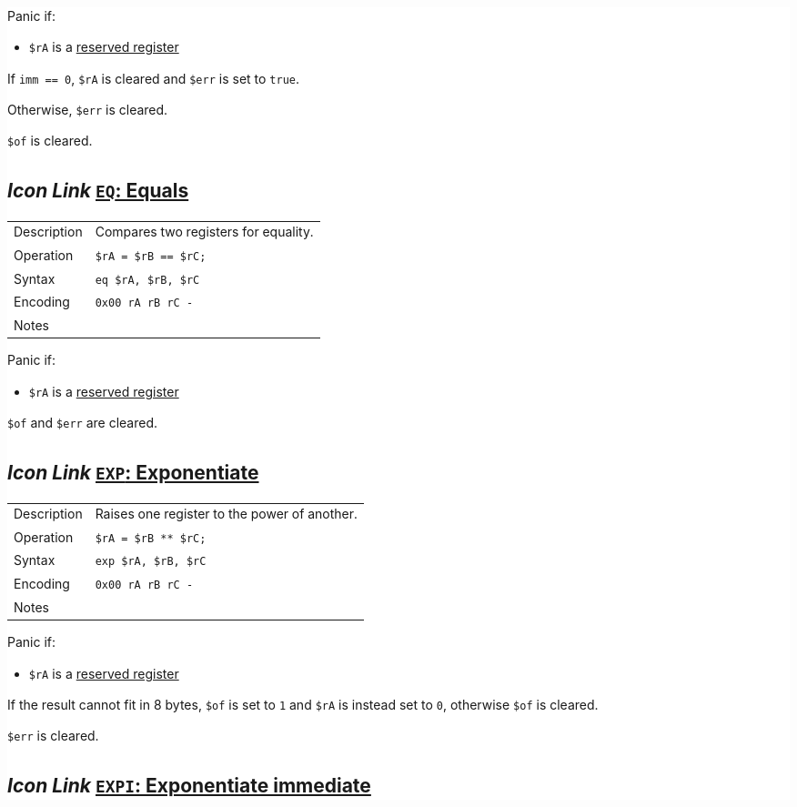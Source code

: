 Panic if:

- `$rA` is a [reserved register](https://docs.fuel.network/docs/nightly/nightly/#semantics)

If `imm == 0`, `$rA` is cleared and `$err` is set to `true`.

Otherwise, `$err` is cleared.

`$of` is cleared.

## _Icon Link_ [`EQ`: Equals](https://docs.fuel.network/docs/nightly/specs/fuel-vm/instruction-set/\#eq-equals)

|  |  |
| --- | --- |
| Description | Compares two registers for equality. |
| Operation | `$rA = $rB == $rC;` |
| Syntax | `eq $rA, $rB, $rC` |
| Encoding | `0x00 rA rB rC -` |
| Notes |  |

Panic if:

- `$rA` is a [reserved register](https://docs.fuel.network/docs/nightly/nightly/#semantics)

`$of` and `$err` are cleared.

## _Icon Link_ [`EXP`: Exponentiate](https://docs.fuel.network/docs/nightly/specs/fuel-vm/instruction-set/\#exp-exponentiate)

|  |  |
| --- | --- |
| Description | Raises one register to the power of another. |
| Operation | `$rA = $rB ** $rC;` |
| Syntax | `exp $rA, $rB, $rC` |
| Encoding | `0x00 rA rB rC -` |
| Notes |  |

Panic if:

- `$rA` is a [reserved register](https://docs.fuel.network/docs/nightly/nightly/#semantics)

If the result cannot fit in 8 bytes, `$of` is set to `1` and `$rA` is instead set to `0`, otherwise `$of` is cleared.

`$err` is cleared.

## _Icon Link_ [`EXPI`: Exponentiate immediate](https://docs.fuel.network/docs/nightly/specs/fuel-vm/instruction-set/\#expi-exponentiate-immediate)
